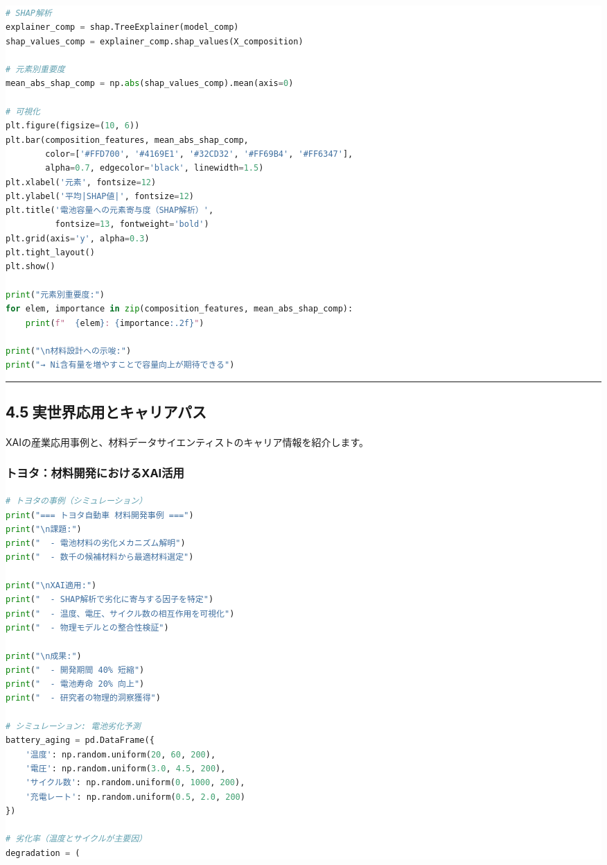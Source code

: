 ```python
# SHAP解析
explainer_comp = shap.TreeExplainer(model_comp)
shap_values_comp = explainer_comp.shap_values(X_composition)

# 元素別重要度
mean_abs_shap_comp = np.abs(shap_values_comp).mean(axis=0)

# 可視化
plt.figure(figsize=(10, 6))
plt.bar(composition_features, mean_abs_shap_comp,
        color=['#FFD700', '#4169E1', '#32CD32', '#FF69B4', '#FF6347'],
        alpha=0.7, edgecolor='black', linewidth=1.5)
plt.xlabel('元素', fontsize=12)
plt.ylabel('平均|SHAP値|', fontsize=12)
plt.title('電池容量への元素寄与度（SHAP解析）',
          fontsize=13, fontweight='bold')
plt.grid(axis='y', alpha=0.3)
plt.tight_layout()
plt.show()

print("元素別重要度:")
for elem, importance in zip(composition_features, mean_abs_shap_comp):
    print(f"  {elem}: {importance:.2f}")

print("\n材料設計への示唆:")
print("→ Ni含有量を増やすことで容量向上が期待できる")
```

---

## 4.5 実世界応用とキャリアパス

XAIの産業応用事例と、材料データサイエンティストのキャリア情報を紹介します。

### トヨタ：材料開発におけるXAI活用

```python
# トヨタの事例（シミュレーション）
print("=== トヨタ自動車 材料開発事例 ===")
print("\n課題:")
print("  - 電池材料の劣化メカニズム解明")
print("  - 数千の候補材料から最適材料選定")

print("\nXAI適用:")
print("  - SHAP解析で劣化に寄与する因子を特定")
print("  - 温度、電圧、サイクル数の相互作用を可視化")
print("  - 物理モデルとの整合性検証")

print("\n成果:")
print("  - 開発期間 40% 短縮")
print("  - 電池寿命 20% 向上")
print("  - 研究者の物理的洞察獲得")

# シミュレーション: 電池劣化予測
battery_aging = pd.DataFrame({
    '温度': np.random.uniform(20, 60, 200),
    '電圧': np.random.uniform(3.0, 4.5, 200),
    'サイクル数': np.random.uniform(0, 1000, 200),
    '充電レート': np.random.uniform(0.5, 2.0, 200)
})

# 劣化率（温度とサイクルが主要因）
degradation = (
```